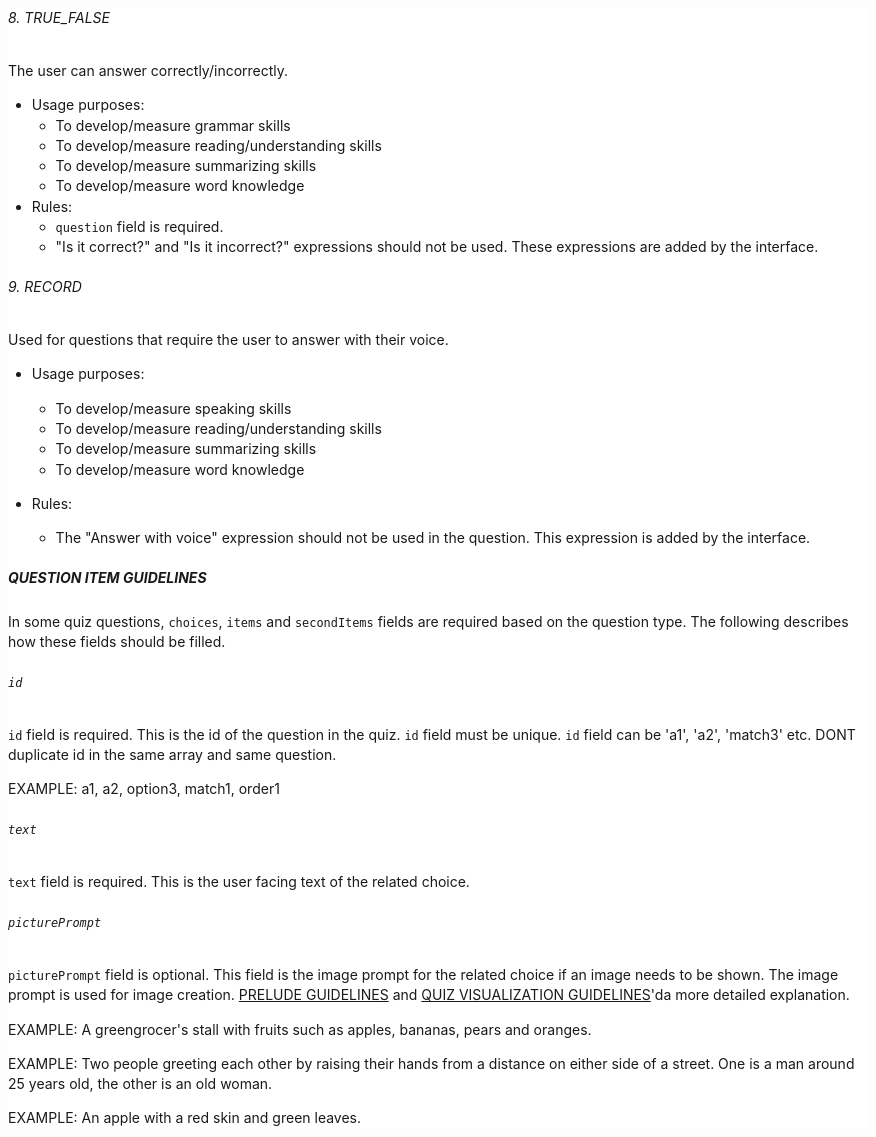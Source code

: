 ###### 8. TRUE_FALSE

The user can answer correctly/incorrectly.

- Usage purposes:
  - To develop/measure grammar skills
  - To develop/measure reading/understanding skills
  - To develop/measure summarizing skills
  - To develop/measure word knowledge
- Rules:
  - `question` field is required.
  - "Is it correct?" and "Is it incorrect?" expressions should not be used. These expressions are added by the interface.

###### 9. RECORD

Used for questions that require the user to answer with their voice.

- Usage purposes:

  - To develop/measure speaking skills
  - To develop/measure reading/understanding skills
  - To develop/measure summarizing skills
  - To develop/measure word knowledge

- Rules:
  - The "Answer with voice" expression should not be used in the question. This expression is added by the interface.

##### QUESTION ITEM GUIDELINES

In some quiz questions, `choices`, `items` and `secondItems` fields are required based on the question type. The following describes how these fields should be filled.

###### `id`

`id` field is required. This is the id of the question in the quiz. `id` field must be unique. `id` field can be 'a1', 'a2', 'match3' etc. DONT duplicate id in the same array and same question.

EXAMPLE: a1, a2, option3, match1, order1

###### `text`

`text` field is required. This is the user facing text of the related choice.

###### `picturePrompt`

`picturePrompt` field is optional. This field is the image prompt for the related choice if an image needs to be shown. The image prompt is used for image creation. [PRELUDE GUIDELINES](#prelude-guidelines) and [QUIZ VISUALIZATION GUIDELINES](#quiz-visualization-guidelines)'da more detailed explanation.

EXAMPLE: A greengrocer's stall with fruits such as apples, bananas, pears and oranges.

EXAMPLE: Two people greeting each other by raising their hands from a distance on either side of a street. One is a man around 25 years old, the other is an old woman.

EXAMPLE: An apple with a red skin and green leaves.
